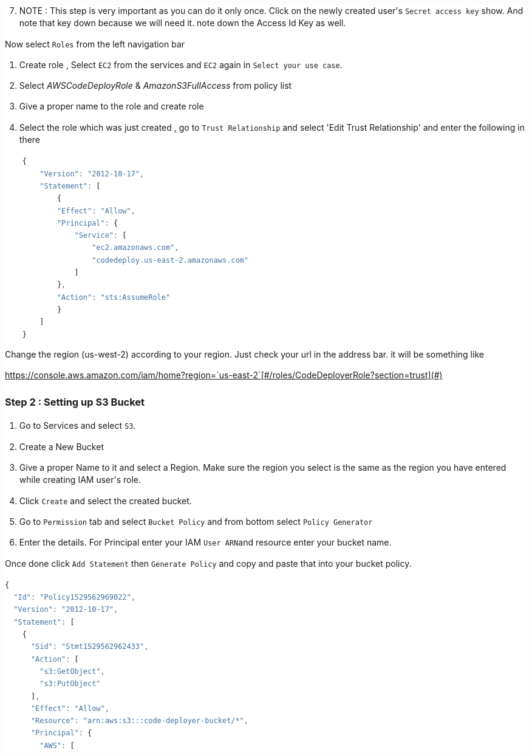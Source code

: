 7. NOTE : This step is very important as you can do it only once. 
Click on the newly created user's `Secret access key` show. And note that key down because we will need it. note down the Access Id Key as well. 


Now select `Roles` from the left navigation bar

1. Create role , Select `EC2` from the services and `EC2` again in `Select your use case`. 

2. Select *AWSCodeDeployRole* & *AmazonS3FullAccess* from policy list

3. Give a proper name to the role and create role 

4. Select the role which was just created , go to `Trust Relationship` and select 'Edit Trust Relationship' and enter the following in there 

```js 
    {
        "Version": "2012-10-17",
        "Statement": [
            {
            "Effect": "Allow",
            "Principal": {
                "Service": [
                    "ec2.amazonaws.com",
                    "codedeploy.us-east-2.amazonaws.com"
                ]
            },
            "Action": "sts:AssumeRole"
            }
        ]   
    }
```

Change the region (us-west-2) according to your region. Just check your url in the address bar. it will be something like 

https://console.aws.amazon.com/iam/home?region=`us-east-2`[#/roles/CodeDeployerRole?section=trust](#)


### Step 2 : Setting up S3 Bucket

1. Go to Services and select `S3`. 
2. Create a New Bucket
3. Give a proper Name to it and select a Region. Make sure the region you select is the same as the region you have entered while creating IAM user's role. 
4. Click `Create` and select the created bucket. 
5. Go to `Permission` tab and select `Bucket Policy` and from bottom select `Policy Generator`

6. Enter the details. For Principal enter your IAM `User ARN`and resource enter your bucket name. 

Once done click `Add Statement` then `Generate Policy` and copy and paste that into your bucket policy. 

```js
{
  "Id": "Policy1529562969022",
  "Version": "2012-10-17",
  "Statement": [
    {
      "Sid": "Stmt1529562962433",
      "Action": [
        "s3:GetObject",
        "s3:PutObject"
      ],
      "Effect": "Allow",
      "Resource": "arn:aws:s3:::code-deployer-bucket/*",
      "Principal": {
        "AWS": [
```